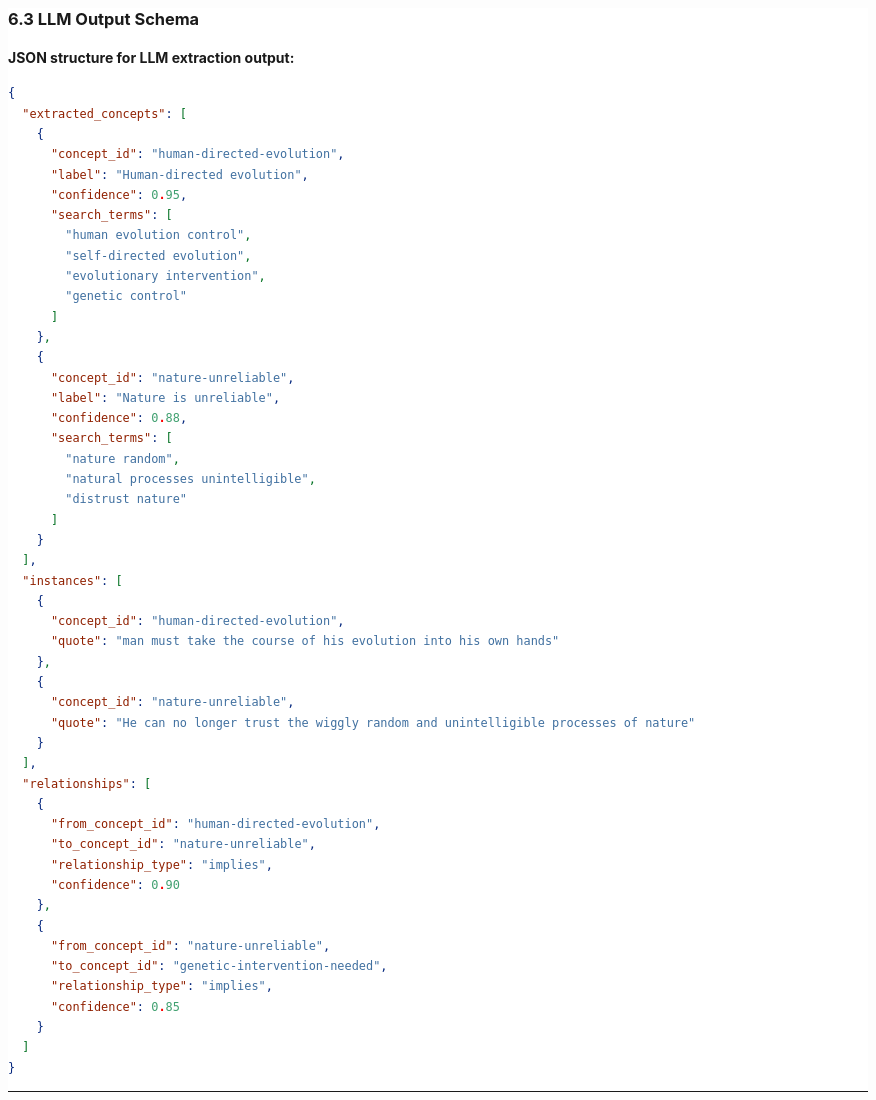 ### 6.3 LLM Output Schema

**JSON structure for LLM extraction output:**

```json
{
  "extracted_concepts": [
    {
      "concept_id": "human-directed-evolution",
      "label": "Human-directed evolution",
      "confidence": 0.95,
      "search_terms": [
        "human evolution control",
        "self-directed evolution",
        "evolutionary intervention",
        "genetic control"
      ]
    },
    {
      "concept_id": "nature-unreliable",
      "label": "Nature is unreliable",
      "confidence": 0.88,
      "search_terms": [
        "nature random",
        "natural processes unintelligible",
        "distrust nature"
      ]
    }
  ],
  "instances": [
    {
      "concept_id": "human-directed-evolution",
      "quote": "man must take the course of his evolution into his own hands"
    },
    {
      "concept_id": "nature-unreliable",
      "quote": "He can no longer trust the wiggly random and unintelligible processes of nature"
    }
  ],
  "relationships": [
    {
      "from_concept_id": "human-directed-evolution",
      "to_concept_id": "nature-unreliable",
      "relationship_type": "implies",
      "confidence": 0.90
    },
    {
      "from_concept_id": "nature-unreliable",
      "to_concept_id": "genetic-intervention-needed",
      "relationship_type": "implies",
      "confidence": 0.85
    }
  ]
}
```

---